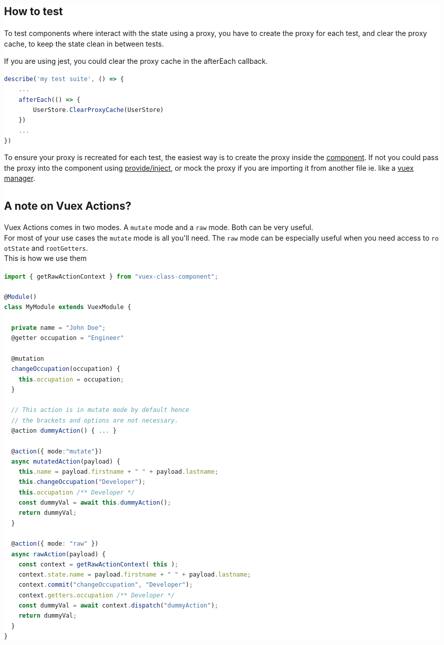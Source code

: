 ## How to test

To test components where interact with the state using a proxy, you have to create the proxy for each test, and clear the proxy cache, to keep the state clean in between tests.

If you are using jest, you could clear the proxy cache in the afterEach callback.
```js
describe('my test suite', () => {
	...
	afterEach(() => {
		UserStore.ClearProxyCache(UserStore)
	})
	...
})
```

To ensure your proxy is recreated for each test, the easiest way is to create the proxy inside the [component](#ok-so-what-about-vue-components). If not you could pass the proxy into the component using [provide/inject](https://vuejs.org/v2/api/#provide-inject), or mock the proxy if you are importing it from another file ie. like a [vuex manager](#vuex-manager).

## A note on Vuex Actions?
Vuex Actions comes in two modes. A `mutate` mode and a `raw` mode. Both can be very useful.\
For most of your use cases the `mutate` mode is all you'll need. The `raw` mode can be especially useful when you need access to `rootState` and `rootGetters`.\
This is how we use them
```ts
import { getRawActionContext } from "vuex-class-component";

@Module()
class MyModule extends VuexModule {
    
  private name = "John Doe";
  @getter occupation = "Engineer"
   
  @mutation 
  changeOccupation(occupation) {
    this.occupation = occupation;
  }

  // This action is in mutate mode by default hence 
  // the brackets and options are not necessary.
  @action dummyAction() { ... }

  @action({ mode:"mutate"})
  async mutatedAction(payload) {
    this.name = payload.firstname + " " + payload.lastname;
    this.changeOccupation("Developer");
    this.occupation /** Developer */
    const dummyVal = await this.dummyAction();
    return dummyVal;
  }

  @action({ mode: "raw" })
  async rawAction(payload) {
    const context = getRawActionContext( this );
    context.state.name = payload.firstname + " " + payload.lastname;
    context.commit("changeOccupation", "Developer");
    context.getters.occupation /** Developer */
    const dummyVal = await context.dispatch("dummyAction");
    return dummyVal;
  }
}
```